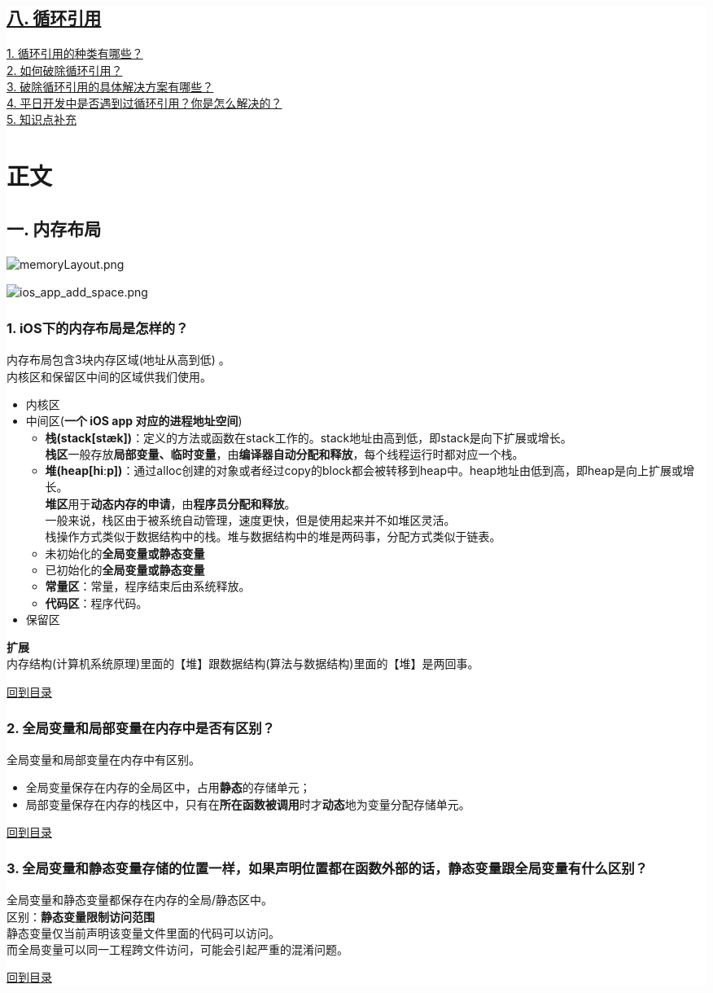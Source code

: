 
[<span id="jump-8"><h2>八. 循环引用</h2></span>](#8)
[<span id="jump-8-1">1. 循环引用的种类有哪些？</span>](#8-1)   
[<span id="jump-8-2">2. 如何破除循环引用？</span>](#8-2)  
[<span id="jump-8-3">3. 破除循环引用的具体解决方案有哪些？</span>](#8-3)  
[<span id="jump-8-4">4. 平日开发中是否遇到过循环引用？你是怎么解决的？</span>](#8-4)  
[<span id="jump-8-5">5. 知识点补充</span>](#8-5)  

# 正文

<h2 id="1">一. 内存布局</h2>  

![memoryLayout.png](https://i.loli.net/2020/06/10/X67IC4AMgPSlpN9.png)

![ios_app_add_space.png](https://i.loli.net/2021/02/22/465ePH9g1joGyU8.png)

<h3 id="1-1">1. iOS下的内存布局是怎样的？</h3>

内存布局包含3块内存区域(地址从高到低) 。  
内核区和保留区中间的区域供我们使用。
- 内核区
- 中间区(**一个 iOS app 对应的进程地址空间**)
    - **栈(stack[stæk])**：定义的方法或函数在stack工作的。stack地址由高到低，即stack是向下扩展或增长。  
    **栈区**一般存放**局部变量、临时变量**，由**编译器自动分配和释放**，每个线程运行时都对应一个栈。
    - **堆(heap[hiːp])**：通过alloc创建的对象或者经过copy的block都会被转移到heap中。heap地址由低到高，即heap是向上扩展或增长。  
    **堆区**用于**动态内存的申请**，由**程序员分配和释放**。  
    一般来说，栈区由于被系统自动管理，速度更快，但是使用起来并不如堆区灵活。  
    栈操作方式类似于数据结构中的栈。堆与数据结构中的堆是两码事，分配方式类似于链表。
    - 未初始化的**全局变量或静态变量**
    - 已初始化的**全局变量或静态变量**
    - **常量区**：常量，程序结束后由系统释放。
    - **代码区**：程序代码。
- 保留区

**扩展**  
内存结构(计算机系统原理)里面的【堆】跟数据结构(算法与数据结构)里面的【堆】是两回事。

[回到目录](#jump-1)

<h3 id="1-2">2. 全局变量和局部变量在内存中是否有区别？</h3>

全局变量和局部变量在内存中有区别。  
- 全局变量保存在内存的全局区中，占用**静态**的存储单元；
- 局部变量保存在内存的栈区中，只有在**所在函数被调用**时才**动态**地为变量分配存储单元。

[回到目录](#jump-1)

<h3 id="1-3">3. 全局变量和静态变量存储的位置一样，如果声明位置都在函数外部的话，静态变量跟全局变量有什么区别？</h3>

全局变量和静态变量都保存在内存的全局/静态区中。  
区别：**静态变量限制访问范围**  
静态变量仅当前声明该变量文件里面的代码可以访问。  
而全局变量可以同一工程跨文件访问，可能会引起严重的混淆问题。

[回到目录](#jump-1)
